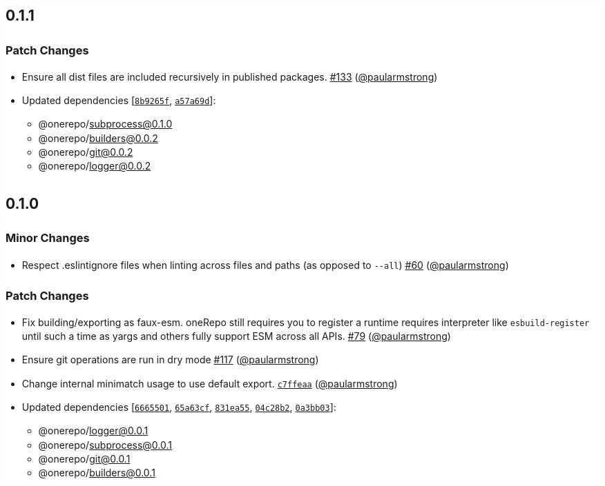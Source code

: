 ## 0.1.1

### Patch Changes

- Ensure all dist files are included recursively in published packages. [#133](https://github.com/paularmstrong/onerepo/pull/133) ([@paularmstrong](https://github.com/paularmstrong))

- Updated dependencies [[`8b9265f`](https://github.com/paularmstrong/onerepo/commit/8b9265fedc1cb6f9bd3d62e5d8af71e40ba4bb51), [`a57a69d`](https://github.com/paularmstrong/onerepo/commit/a57a69d7813bd2f965b0f00af366204637b6f81e)]:
  - @onerepo/subprocess@0.1.0
  - @onerepo/builders@0.0.2
  - @onerepo/git@0.0.2
  - @onerepo/logger@0.0.2

## 0.1.0

### Minor Changes

- Respect .eslintignore files when linting across files and paths (as opposed to `--all`) [#60](https://github.com/paularmstrong/onerepo/pull/60) ([@paularmstrong](https://github.com/paularmstrong))

### Patch Changes

- Fix building/exporting as faux-esm. oneRepo still requires you to register a runtime requires interpreter like `esbuild-register` until such a time as yargs and others fully support ESM across all APIs. [#79](https://github.com/paularmstrong/onerepo/pull/79) ([@paularmstrong](https://github.com/paularmstrong))

- Ensure git operations are run in dry mode [#117](https://github.com/paularmstrong/onerepo/pull/117) ([@paularmstrong](https://github.com/paularmstrong))

- Change internal minimatch usage to use default export. [`c7ffeaa`](https://github.com/paularmstrong/onerepo/commit/c7ffeaa844500c214bcd1d9782281cec73bf936a) ([@paularmstrong](https://github.com/paularmstrong))

- Updated dependencies [[`6665501`](https://github.com/paularmstrong/onerepo/commit/66655015d6285b754a69fa9e453d81506de883f0), [`65a63cf`](https://github.com/paularmstrong/onerepo/commit/65a63cf5783df271a569d1e62258e389c723b56b), [`831ea55`](https://github.com/paularmstrong/onerepo/commit/831ea556d8fa8cd86b31217af894e4bf941cb0d5), [`04c28b2`](https://github.com/paularmstrong/onerepo/commit/04c28b21b90a2f3306ecb2daacb81f59cadc9bdc), [`0a3bb03`](https://github.com/paularmstrong/onerepo/commit/0a3bb03d0e33b2ac9505d43d9a2f0b87443e88f1)]:
  - @onerepo/logger@0.0.1
  - @onerepo/subprocess@0.0.1
  - @onerepo/git@0.0.1
  - @onerepo/builders@0.0.1
